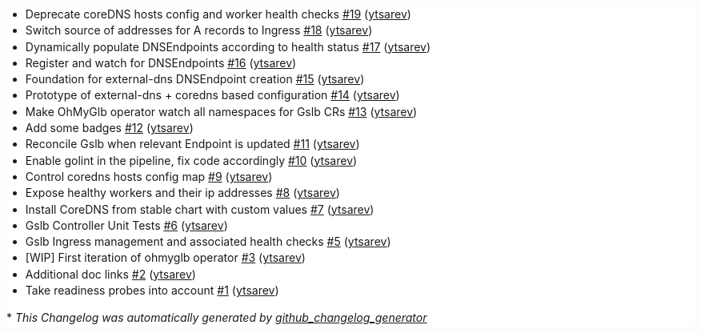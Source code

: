- Deprecate coreDNS hosts config and worker health checks [\#19](https://github.com/k8gb-io/k8gb/pull/19) ([ytsarev](https://github.com/ytsarev))
- Switch source of addresses for A records to Ingress [\#18](https://github.com/k8gb-io/k8gb/pull/18) ([ytsarev](https://github.com/ytsarev))
- Dynamically populate DNSEndpoints according to health status  [\#17](https://github.com/k8gb-io/k8gb/pull/17) ([ytsarev](https://github.com/ytsarev))
- Register and watch for DNSEndpoints [\#16](https://github.com/k8gb-io/k8gb/pull/16) ([ytsarev](https://github.com/ytsarev))
- Foundation for external-dns DNSEndpoint creation [\#15](https://github.com/k8gb-io/k8gb/pull/15) ([ytsarev](https://github.com/ytsarev))
- Prototype of external-dns + coredns based configuration [\#14](https://github.com/k8gb-io/k8gb/pull/14) ([ytsarev](https://github.com/ytsarev))
- Make OhMyGlb operator watch all namespaces for Gslb CRs [\#13](https://github.com/k8gb-io/k8gb/pull/13) ([ytsarev](https://github.com/ytsarev))
- Add some badges [\#12](https://github.com/k8gb-io/k8gb/pull/12) ([ytsarev](https://github.com/ytsarev))
- Reconcile Gslb when relevant Endpoint is updated [\#11](https://github.com/k8gb-io/k8gb/pull/11) ([ytsarev](https://github.com/ytsarev))
- Enable golint in the pipeline, fix code accordingly [\#10](https://github.com/k8gb-io/k8gb/pull/10) ([ytsarev](https://github.com/ytsarev))
- Control coredns hosts config map [\#9](https://github.com/k8gb-io/k8gb/pull/9) ([ytsarev](https://github.com/ytsarev))
- Expose healthy workers and their ip addresses [\#8](https://github.com/k8gb-io/k8gb/pull/8) ([ytsarev](https://github.com/ytsarev))
- Install CoreDNS from stable chart with custom values [\#7](https://github.com/k8gb-io/k8gb/pull/7) ([ytsarev](https://github.com/ytsarev))
- Gslb Controller Unit Tests [\#6](https://github.com/k8gb-io/k8gb/pull/6) ([ytsarev](https://github.com/ytsarev))
- Gslb Ingress management and associated health checks [\#5](https://github.com/k8gb-io/k8gb/pull/5) ([ytsarev](https://github.com/ytsarev))
- \[WIP\] First iteration of ohmyglb operator [\#3](https://github.com/k8gb-io/k8gb/pull/3) ([ytsarev](https://github.com/ytsarev))
- Additional doc links [\#2](https://github.com/k8gb-io/k8gb/pull/2) ([ytsarev](https://github.com/ytsarev))
- Take readiness probes into account [\#1](https://github.com/k8gb-io/k8gb/pull/1) ([ytsarev](https://github.com/ytsarev))



\* *This Changelog was automatically generated by [github_changelog_generator](https://github.com/github-changelog-generator/github-changelog-generator)*
